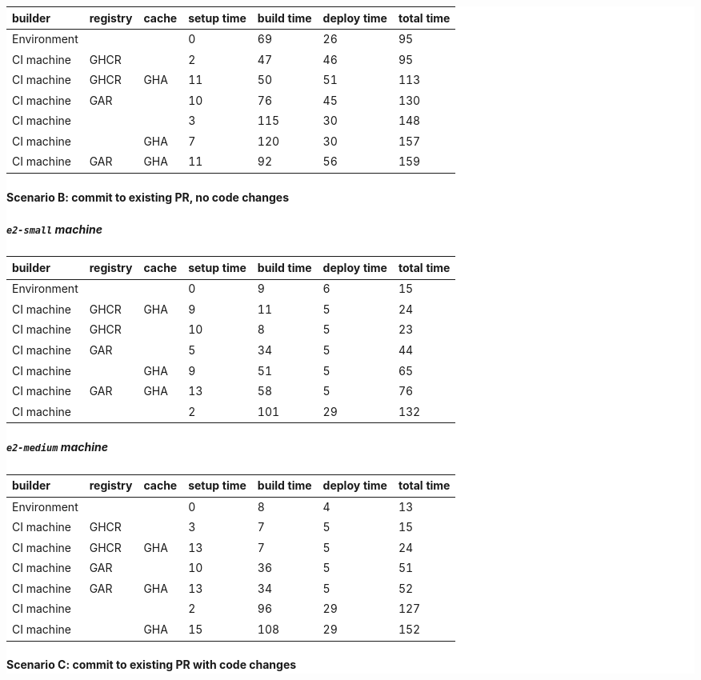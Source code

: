 |builder|registry|cache|setup time|build time|deploy time|total time|
|:------|:-----|:-----|:-----|:-----|:----|:-----|
| Environment | | | 0| 69| 26| 95
| CI&nbsp;machine| GHCR|  | 2| 47| 46| 95
| CI&nbsp;machine| GHCR| GHA|  11| 50| 51| 113
| CI&nbsp;machine| GAR|  | 10| 76| 45| 130
| CI&nbsp;machine| | | 3| 115| 30| 148
| CI&nbsp;machine| | GHA| 7| 120| 30| 157
| CI&nbsp;machine| GAR| GHA| 11| 92| 56| 159

#### Scenario B: commit to existing PR, no code changes

##### `e2-small` machine

|builder|registry|cache|setup time|build time|deploy time|total time|
|:------|:-----|:-----|:-----|:-----|:----|:-----|
| Environment |  |  | 0 | 9 | 6 | 15
| CI&nbsp;machine | GHCR | GHA | 9 | 11 | 5 | 24
| CI&nbsp;machine | GHCR |  | 10 | 8 | 5 | 23
| CI&nbsp;machine | GAR |  | 5 | 34 | 5 | 44
| CI&nbsp;machine |  | GHA | 9 | 51 | 5 | 65
| CI&nbsp;machine | GAR | GHA | 13 | 58 | 5 | 76
| CI&nbsp;machine |  |  | 2 | 101 | 29 | 132

##### `e2-medium` machine

|builder|registry|cache|setup time|build time|deploy time|total time|
|:------|:-----|:-----|:-----|:-----|:----|:-----|
| Environment | | | 0| 8| 4| 13
| CI&nbsp;machine| GHCR| | 3| 7| 5| 15
| CI&nbsp;machine| GHCR| GHA| 13| 7| 5| 24
| CI&nbsp;machine|GAR| | 10| 36| 5| 51
| CI&nbsp;machine| GAR| GHA| 13| 34| 5| 52
| CI&nbsp;machine| | | 2| 96| 29| 127
| CI&nbsp;machine| | GHA| 15| 108| 29| 152

#### Scenario C: commit to existing PR with code changes
